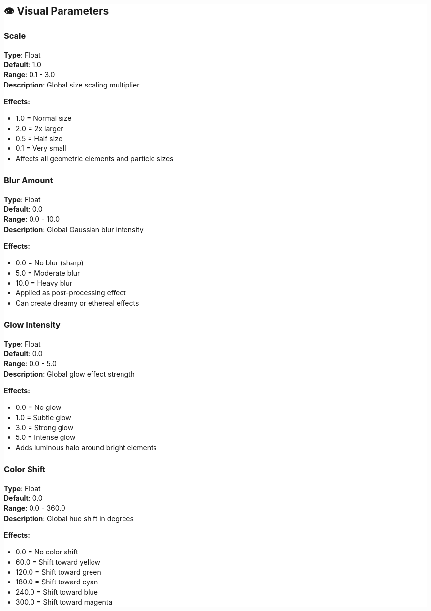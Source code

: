 
## 👁️ Visual Parameters

### Scale
**Type**: Float  
**Default**: 1.0  
**Range**: 0.1 - 3.0  
**Description**: Global size scaling multiplier

**Effects:**
- 1.0 = Normal size
- 2.0 = 2x larger
- 0.5 = Half size
- 0.1 = Very small
- Affects all geometric elements and particle sizes

### Blur Amount
**Type**: Float  
**Default**: 0.0  
**Range**: 0.0 - 10.0  
**Description**: Global Gaussian blur intensity

**Effects:**
- 0.0 = No blur (sharp)
- 5.0 = Moderate blur
- 10.0 = Heavy blur
- Applied as post-processing effect
- Can create dreamy or ethereal effects

### Glow Intensity
**Type**: Float  
**Default**: 0.0  
**Range**: 0.0 - 5.0  
**Description**: Global glow effect strength

**Effects:**
- 0.0 = No glow
- 1.0 = Subtle glow
- 3.0 = Strong glow
- 5.0 = Intense glow
- Adds luminous halo around bright elements

### Color Shift
**Type**: Float  
**Default**: 0.0  
**Range**: 0.0 - 360.0  
**Description**: Global hue shift in degrees

**Effects:**
- 0.0 = No color shift
- 60.0 = Shift toward yellow
- 120.0 = Shift toward green
- 180.0 = Shift toward cyan
- 240.0 = Shift toward blue
- 300.0 = Shift toward magenta
